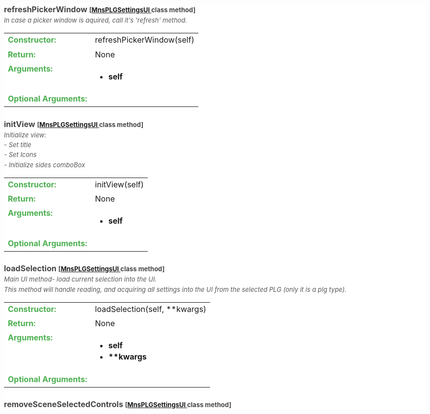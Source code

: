 </table></font>
<h5 id = "refreshPickerWindowTARGET"></h5><font color = 464646 size = 3><b>refreshPickerWindow <font size = 2pt> [<a href="#MnsPLGSettingsUI TARGET">MnsPLGSettingsUI </a> class method] </font></font></b>
<font size = 2pt color= 595959><br>
<i>In case a picker window is aquired, call it's 'refresh' method.</i><br>
</font>
<font size = 3pt>
<table>
<tr><td><b><font color = #4caf50>Constructor:  </font></b></td><td>refreshPickerWindow(self)</td></tr>
<tr><td><b><font color = #4caf50>Return:  </font></b></td><td>None</td></tr>
<tr><td><b><font color = #4caf50>Arguments:  </font></b></td>
<td><ul>
<li><b>self</b></li>
</ul></td>
</tr>
<tr><td><b><font color = #4caf50>Optional Arguments:  </font></b></td>
</tr>
</table></font>
<h5 id = "initViewTARGET"></h5><font color = 464646 size = 3><b>initView <font size = 2pt> [<a href="#MnsPLGSettingsUI TARGET">MnsPLGSettingsUI </a> class method] </font></font></b>
<font size = 2pt color= 595959><br>
<i>Initialize view:</i><br>
<i>- Set title</i><br>
<i>- Set Icons</i><br>
<i>- Initialize sides comboBox</i><br>
</font>
<font size = 3pt>
<table>
<tr><td><b><font color = #4caf50>Constructor:  </font></b></td><td>initView(self)</td></tr>
<tr><td><b><font color = #4caf50>Return:  </font></b></td><td>None</td></tr>
<tr><td><b><font color = #4caf50>Arguments:  </font></b></td>
<td><ul>
<li><b>self</b></li>
</ul></td>
</tr>
<tr><td><b><font color = #4caf50>Optional Arguments:  </font></b></td>
</tr>
</table></font>
<h5 id = "loadSelectionTARGET"></h5><font color = 464646 size = 3><b>loadSelection <font size = 2pt> [<a href="#MnsPLGSettingsUI TARGET">MnsPLGSettingsUI </a> class method] </font></font></b>
<font size = 2pt color= 595959><br>
<i>Main UI method- load current selection into the UI.</i><br>
<i>This method will handle reading, and acquiring all settings into the UI from the selected PLG (only it is a plg type).</i><br>
</font>
<font size = 3pt>
<table>
<tr><td><b><font color = #4caf50>Constructor:  </font></b></td><td>loadSelection(self, **kwargs)</td></tr>
<tr><td><b><font color = #4caf50>Return:  </font></b></td><td>None</td></tr>
<tr><td><b><font color = #4caf50>Arguments:  </font></b></td>
<td><ul>
<li><b>self</b></li>
<li><b>**kwargs</b></li>
</ul></td>
</tr>
<tr><td><b><font color = #4caf50>Optional Arguments:  </font></b></td>
</tr>
</table></font>
<h5 id = "removeSceneSelectedControlsTARGET"></h5><font color = 464646 size = 3><b>removeSceneSelectedControls <font size = 2pt> [<a href="#MnsPLGSettingsUI TARGET">MnsPLGSettingsUI </a> class method] </font></font></b>